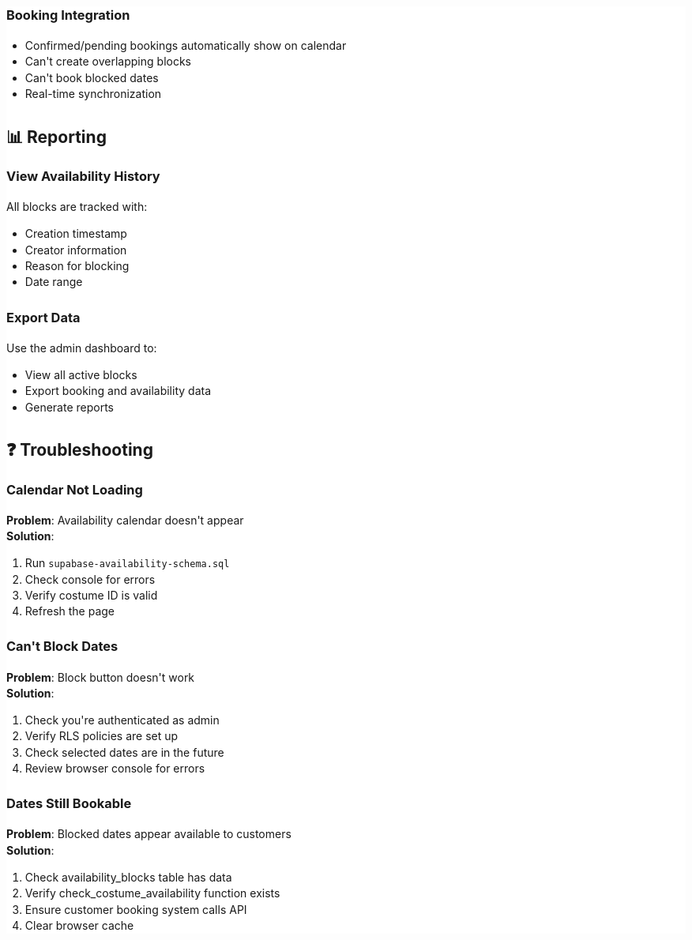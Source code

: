 ### Booking Integration
- Confirmed/pending bookings automatically show on calendar
- Can't create overlapping blocks
- Can't book blocked dates
- Real-time synchronization

## 📊 Reporting

### View Availability History
All blocks are tracked with:
- Creation timestamp
- Creator information
- Reason for blocking
- Date range

### Export Data
Use the admin dashboard to:
- View all active blocks
- Export booking and availability data
- Generate reports

## ❓ Troubleshooting

### Calendar Not Loading

**Problem**: Availability calendar doesn't appear  
**Solution**:
1. Run `supabase-availability-schema.sql`
2. Check console for errors
3. Verify costume ID is valid
4. Refresh the page

### Can't Block Dates

**Problem**: Block button doesn't work  
**Solution**:
1. Check you're authenticated as admin
2. Verify RLS policies are set up
3. Check selected dates are in the future
4. Review browser console for errors

### Dates Still Bookable

**Problem**: Blocked dates appear available to customers  
**Solution**:
1. Check availability_blocks table has data
2. Verify check_costume_availability function exists
3. Ensure customer booking system calls API
4. Clear browser cache
